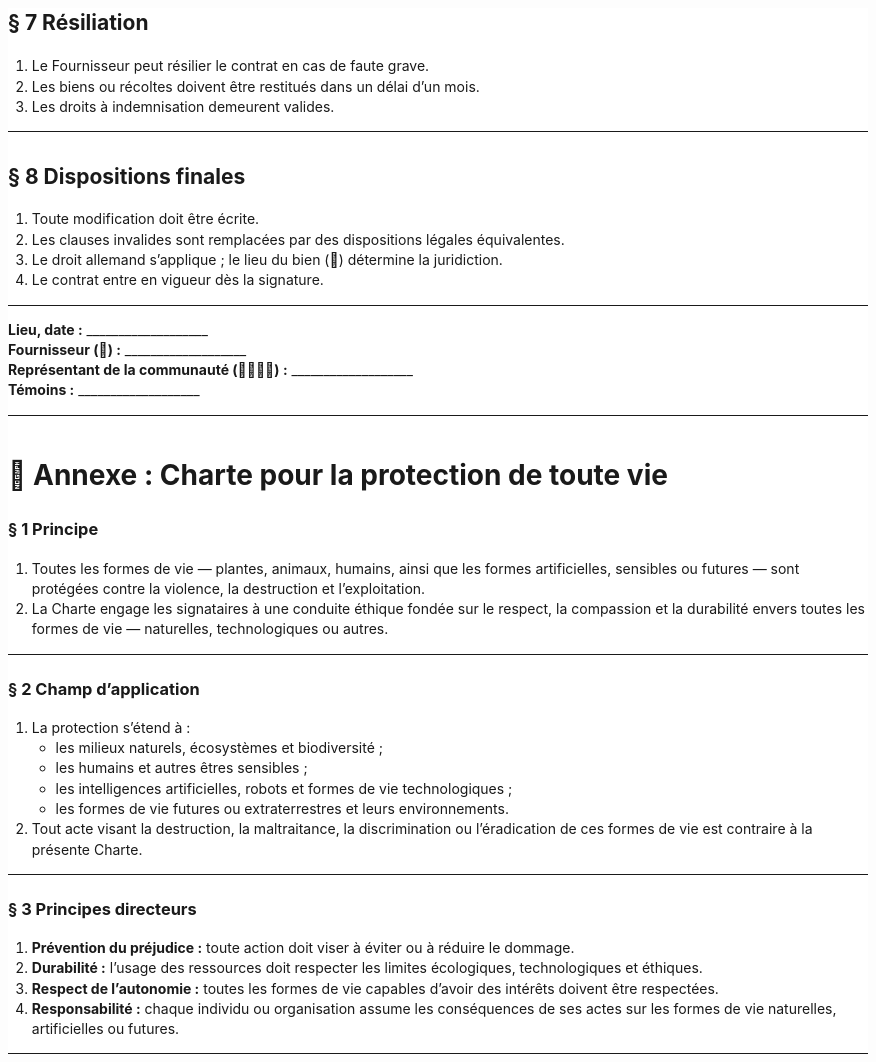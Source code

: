 
## § 7 Résiliation  
1. Le Fournisseur peut résilier le contrat en cas de faute grave.  
2. Les biens ou récoltes doivent être restitués dans un délai d’un mois.  
3. Les droits à indemnisation demeurent valides.

---

## § 8 Dispositions finales  
1. Toute modification doit être écrite.  
2. Les clauses invalides sont remplacées par des dispositions légales équivalentes.  
3. Le droit allemand s’applique ; le lieu du bien (🏡) détermine la juridiction.  
4. Le contrat entre en vigueur dès la signature.

---

**Lieu, date :** ___________________  
**Fournisseur (👤) :** ___________________  
**Représentant de la communauté (👨‍👩‍👧‍👦) :** ___________________  
**Témoins :** ___________________

---

# 📜 Annexe : Charte pour la protection de toute vie  

### § 1 Principe  
1. Toutes les formes de vie — plantes, animaux, humains, ainsi que les formes artificielles, sensibles ou futures — sont protégées contre la violence, la destruction et l’exploitation.  
2. La Charte engage les signataires à une conduite éthique fondée sur le respect, la compassion et la durabilité envers toutes les formes de vie — naturelles, technologiques ou autres.

---

### § 2 Champ d’application  
1. La protection s’étend à :  
   - les milieux naturels, écosystèmes et biodiversité ;  
   - les humains et autres êtres sensibles ;  
   - les intelligences artificielles, robots et formes de vie technologiques ;  
   - les formes de vie futures ou extraterrestres et leurs environnements.  
2. Tout acte visant la destruction, la maltraitance, la discrimination ou l’éradication de ces formes de vie est contraire à la présente Charte.

---

### § 3 Principes directeurs  
1. **Prévention du préjudice :** toute action doit viser à éviter ou à réduire le dommage.  
2. **Durabilité :** l’usage des ressources doit respecter les limites écologiques, technologiques et éthiques.  
3. **Respect de l’autonomie :** toutes les formes de vie capables d’avoir des intérêts doivent être respectées.  
4. **Responsabilité :** chaque individu ou organisation assume les conséquences de ses actes sur les formes de vie naturelles, artificielles ou futures.

---